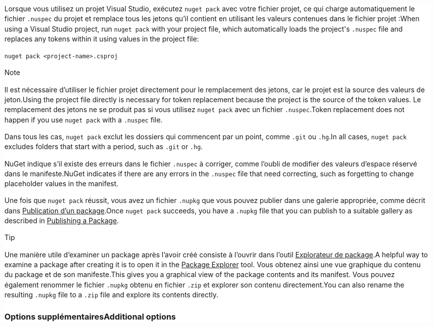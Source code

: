 <span data-ttu-id="d87b3-307">Lorsque vous utilisez un projet Visual Studio, exécutez `nuget pack` avec votre fichier projet, ce qui charge automatiquement le fichier `.nuspec` du projet et remplace tous les jetons qu’il contient en utilisant les valeurs contenues dans le fichier projet :</span><span class="sxs-lookup"><span data-stu-id="d87b3-307">When using a Visual Studio project, run `nuget pack` with your project file, which automatically loads the project's `.nuspec` file and replaces any tokens within it using values in the project file:</span></span>

```cli
nuget pack <project-name>.csproj
```

> [!Note]
> <span data-ttu-id="d87b3-308">Il est nécessaire d’utiliser le fichier projet directement pour le remplacement des jetons, car le projet est la source des valeurs de jeton.</span><span class="sxs-lookup"><span data-stu-id="d87b3-308">Using the project file directly is necessary for token replacement because the project is the source of the token values.</span></span> <span data-ttu-id="d87b3-309">Le remplacement des jetons ne se produit pas si vous utilisez `nuget pack` avec un fichier `.nuspec`.</span><span class="sxs-lookup"><span data-stu-id="d87b3-309">Token replacement does not happen if you use `nuget pack` with a `.nuspec` file.</span></span>

<span data-ttu-id="d87b3-310">Dans tous les cas, `nuget pack` exclut les dossiers qui commencent par un point, comme `.git` ou `.hg`.</span><span class="sxs-lookup"><span data-stu-id="d87b3-310">In all cases, `nuget pack` excludes folders that start with a period, such as `.git` or `.hg`.</span></span>

<span data-ttu-id="d87b3-311">NuGet indique s’il existe des erreurs dans le fichier `.nuspec` à corriger, comme l’oubli de modifier des valeurs d’espace réservé dans le manifeste.</span><span class="sxs-lookup"><span data-stu-id="d87b3-311">NuGet indicates if there are any errors in the `.nuspec` file that need correcting, such as forgetting to change placeholder values in the manifest.</span></span>

<span data-ttu-id="d87b3-312">Une fois que `nuget pack` réussit, vous avez un fichier `.nupkg` que vous pouvez publier dans une galerie appropriée, comme décrit dans [Publication d’un package](../create-packages/publish-a-package.md).</span><span class="sxs-lookup"><span data-stu-id="d87b3-312">Once `nuget pack` succeeds, you have a `.nupkg` file that you can publish to a suitable gallery as described in [Publishing a Package](../create-packages/publish-a-package.md).</span></span>

> [!Tip]
> <span data-ttu-id="d87b3-313">Une manière utile d’examiner un package après l’avoir créé consiste à l’ouvrir dans l’outil [Explorateur de package](https://github.com/NuGetPackageExplorer/NuGetPackageExplorer).</span><span class="sxs-lookup"><span data-stu-id="d87b3-313">A helpful way to examine a package after creating it is to open it in the [Package Explorer](https://github.com/NuGetPackageExplorer/NuGetPackageExplorer) tool.</span></span> <span data-ttu-id="d87b3-314">Vous obtenez ainsi une vue graphique du contenu du package et de son manifeste.</span><span class="sxs-lookup"><span data-stu-id="d87b3-314">This gives you a graphical view of the package contents and its manifest.</span></span> <span data-ttu-id="d87b3-315">Vous pouvez également renommer le fichier `.nupkg` obtenu en fichier `.zip` et explorer son contenu directement.</span><span class="sxs-lookup"><span data-stu-id="d87b3-315">You can also rename the resulting `.nupkg` file to a `.zip` file and explore its contents directly.</span></span>

### <a name="additional-options"></a><span data-ttu-id="d87b3-316">Options supplémentaires</span><span class="sxs-lookup"><span data-stu-id="d87b3-316">Additional options</span></span>

